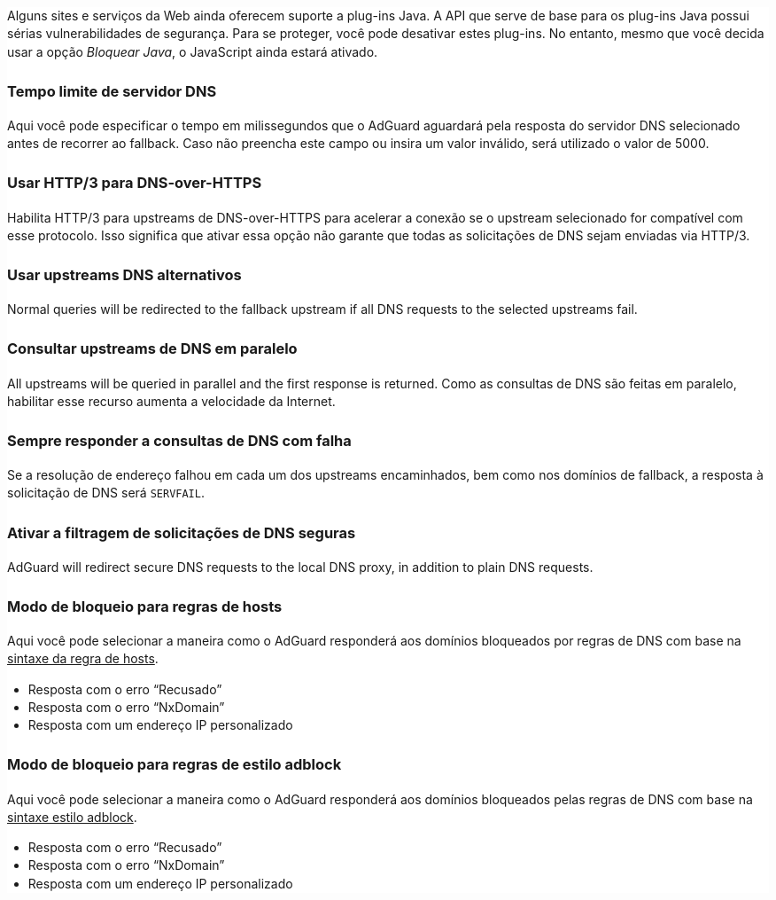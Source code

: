 Alguns sites e serviços da Web ainda oferecem suporte a plug-ins Java. A API que serve de base para os plug-ins Java possui sérias vulnerabilidades de segurança. Para se proteger, você pode desativar estes plug-ins. No entanto, mesmo que você decida usar a opção *Bloquear Java*, o JavaScript ainda estará ativado.

### Tempo limite de servidor DNS

Aqui você pode especificar o tempo em milissegundos que o AdGuard aguardará pela resposta do servidor DNS selecionado antes de recorrer ao fallback. Caso não preencha este campo ou insira um valor inválido, será utilizado o valor de 5000.

### Usar HTTP/3 para DNS-over-HTTPS

Habilita HTTP/3 para upstreams de DNS-over-HTTPS para acelerar a conexão se o upstream selecionado for compatível com esse protocolo. Isso significa que ativar essa opção não garante que todas as solicitações de DNS sejam enviadas via HTTP/3.

### Usar upstreams DNS alternativos

Normal queries will be redirected to the fallback upstream if all DNS requests to the selected upstreams fail.

### Consultar upstreams de DNS em paralelo

All upstreams will be queried in parallel and the first response is returned. Como as consultas de DNS são feitas em paralelo, habilitar esse recurso aumenta a velocidade da Internet.

### Sempre responder a consultas de DNS com falha

Se a resolução de endereço falhou em cada um dos upstreams encaminhados, bem como nos domínios de fallback, a resposta à solicitação de DNS será `SERVFAIL`.

### Ativar a filtragem de solicitações de DNS seguras

AdGuard will redirect secure DNS requests to the local DNS proxy, in addition to plain DNS requests.

### Modo de bloqueio para regras de hosts

Aqui você pode selecionar a maneira como o AdGuard responderá aos domínios bloqueados por regras de DNS com base na [sintaxe da regra de hosts](https://adguard-dns.io/kb/general/dns-filtering-syntax/#etc-hosts-syntax).

- Resposta com o erro “Recusado”
- Resposta com o erro “NxDomain”
- Resposta com um endereço IP personalizado

### Modo de bloqueio para regras de estilo adblock

Aqui você pode selecionar a maneira como o AdGuard responderá aos domínios bloqueados pelas regras de DNS com base na [ sintaxe estilo adblock](https://adguard-dns.io/kb/general/dns-filtering-syntax/#adblock-style-syntax).

- Resposta com o erro “Recusado”
- Resposta com o erro “NxDomain”
- Resposta com um endereço IP personalizado
